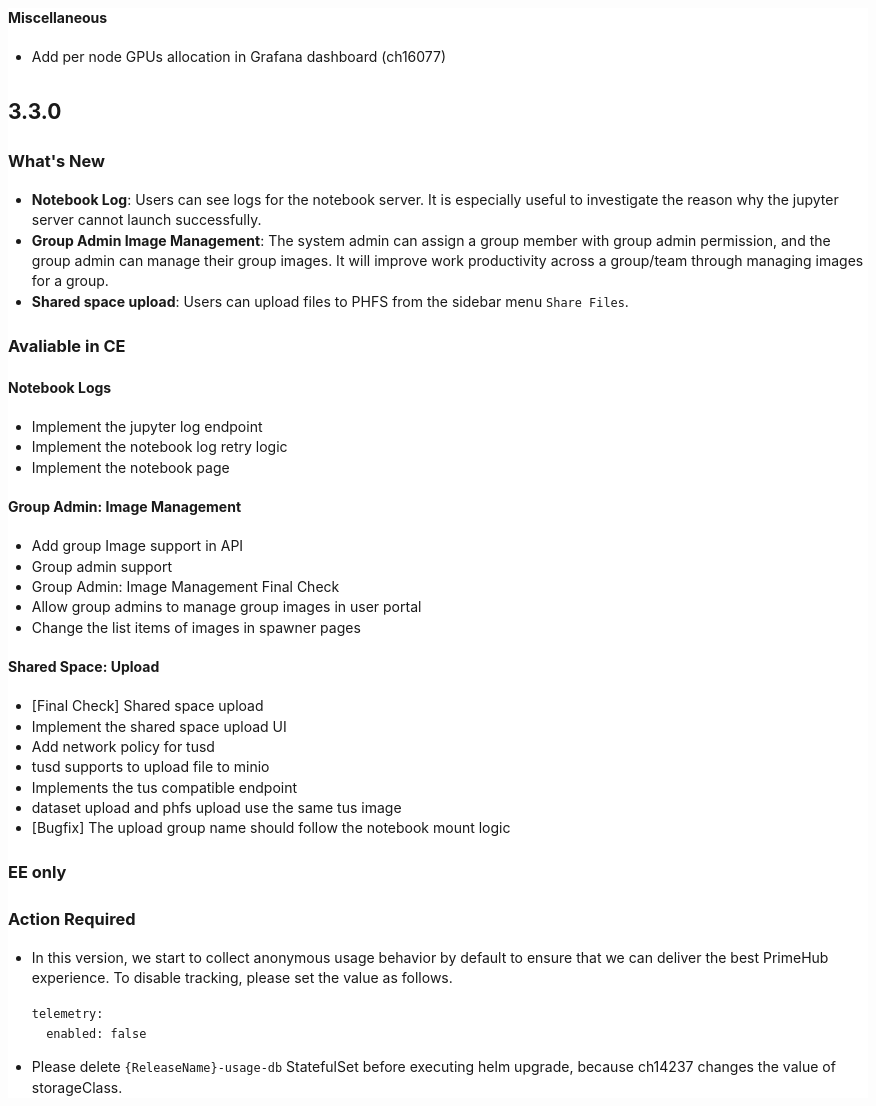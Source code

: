 #### Miscellaneous

- Add per node GPUs allocation in Grafana dashboard (ch16077)

## 3.3.0
### What's New

- **Notebook Log**: Users can see logs for the notebook server. It is especially useful to investigate the reason why the jupyter server cannot launch successfully.
- **Group Admin Image Management**: The system admin can assign a group member with group admin permission, and the group admin can manage their group images. It will improve work productivity across a group/team through managing images for a group.
- **Shared space upload**: Users can upload files to PHFS from the sidebar menu `Share Files`.

### Avaliable in CE

#### Notebook Logs

- Implement the jupyter log endpoint
- Implement the notebook log retry logic
- Implement the notebook page

#### Group Admin: Image Management

- Add group Image support in API
- Group admin support
- Group Admin: Image Management Final Check
- Allow group admins to manage group images in user portal
- Change the list items of images in spawner pages

#### Shared Space: Upload

- [Final Check] Shared space upload
- Implement the shared space upload UI
- Add network policy for tusd
- tusd supports to upload file to minio
- Implements the tus compatible endpoint
- dataset upload and phfs upload use the same tus image
- [Bugfix] The upload group name should follow the notebook mount logic

### EE only

### Action Required

- In this version, we start to collect anonymous usage behavior by default to ensure that we can deliver the best PrimeHub experience. To disable tracking, please set the value as follows.

  ```
  telemetry:
    enabled: false
  ```

- Please delete `{ReleaseName}-usage-db` StatefulSet before executing helm upgrade, because ch14237 changes the value of storageClass.
